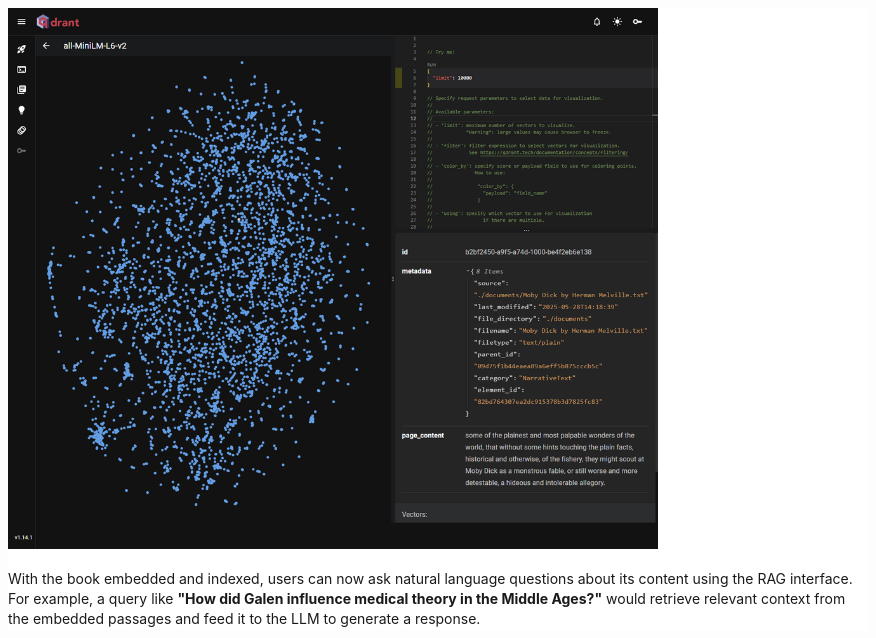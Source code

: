<img src="pics/qdrant_graph.png" alt="segment" width="650">

With the book embedded and indexed, users can now ask natural language questions about its content using the RAG interface. For example, a query like **"How did Galen influence medical theory in the Middle Ages?"** would retrieve relevant context from the embedded passages and feed it to the LLM to generate a response.

